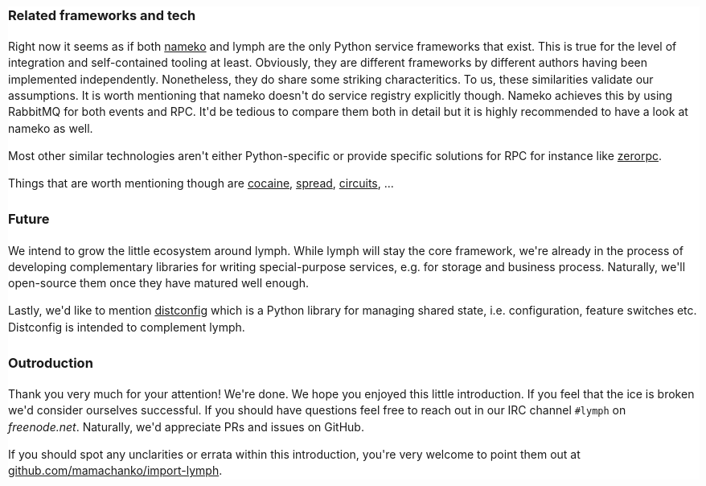 ### Related frameworks and tech

Right now it seems as if both [nameko](https://nameko.readthedocs.org/) and
lymph are the only Python service frameworks that exist. This is true for the
level of integration and self-contained tooling at least. Obviously, they are
different frameworks by different authors having been implemented
independently. Nonetheless, they do share some striking characteritics. To us,
these similarities validate our assumptions. It is worth mentioning that nameko
doesn't do service registry explicitly though. Nameko achieves this by using
RabbitMQ for both events and RPC. It'd be tedious to compare them both in
detail but it is highly recommended to have a look at nameko as well.

Most other similar technologies aren't either Python-specific or provide
specific solutions for RPC for instance like [zerorpc](http://www.zerorpc.io/).

Things that are worth mentioning though are
[cocaine](https://cocaine.readthedocs.org/en/latest/),
[spread](http://www.spread.org/index.html),
[circuits](http://circuitsframework.com/), ...

### Future

We intend to grow the little ecosystem around lymph. While lymph will stay the
core framework, we're already in the process of developing complementary
libraries for writing special-purpose services, e.g. for storage and business
process. Naturally, we'll open-source them once they have matured well enough.

Lastly, we'd like to mention
[distconfig](https://github.com/deliveryhero/distconfig) which is a Python
library for managing shared state, i.e. configuration, feature switches etc.
Distconfig is intended to complement lymph.

### Outroduction

Thank you very much for your attention! We're done. We hope you enjoyed this
little introduction. If you feel that the ice is broken we'd consider ourselves
successful. If you should have questions feel free to reach out in our IRC
channel `#lymph` on _freenode.net_. Naturally, we'd appreciate PRs and issues
on GitHub.

If you should spot any unclarities or errata within this introduction, you're
very welcome to point them out at
[github.com/mamachanko/import-lymph](https://nameko.readthedocs.org/).
